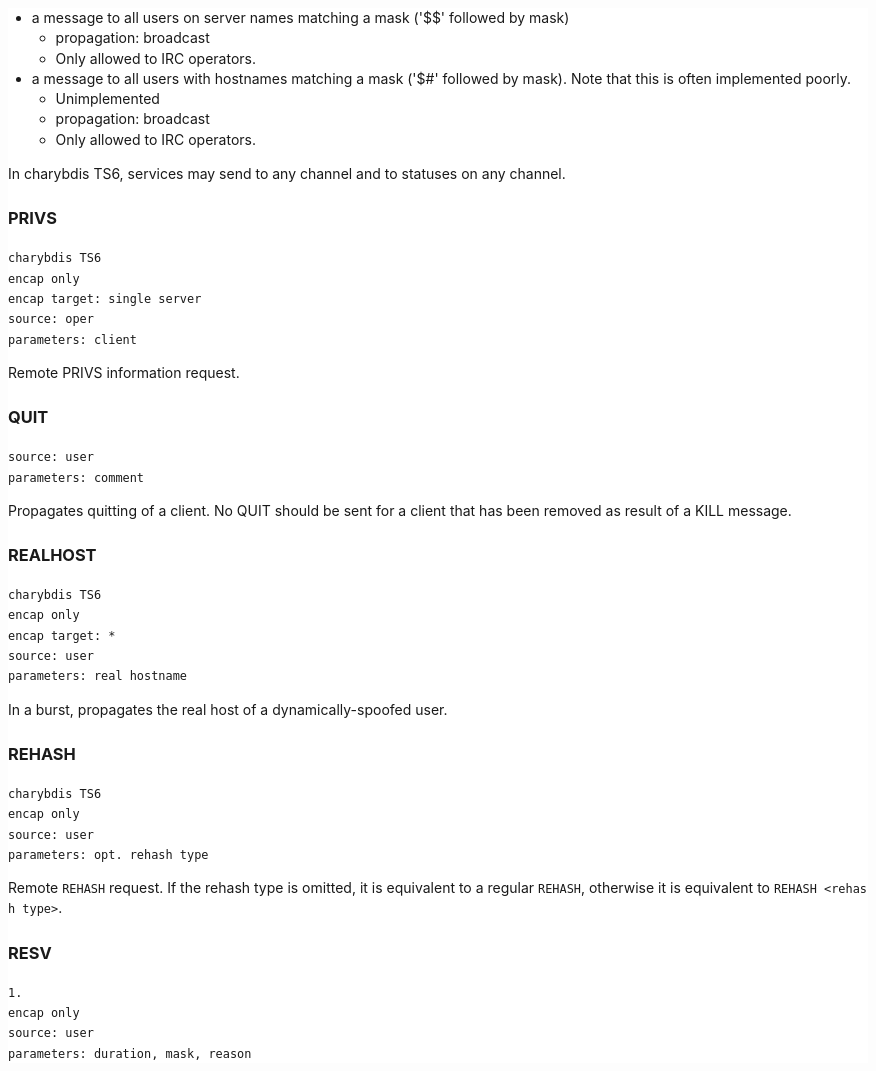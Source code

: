 - a message to all users on server names matching a mask ('$$' followed by mask)
  - propagation: broadcast
  - Only allowed to IRC operators.
- a message to all users with hostnames matching a mask ('$#' followed by mask).
  Note that this is often implemented poorly.
  - Unimplemented
  - propagation: broadcast
  - Only allowed to IRC operators.

In charybdis TS6, services may send to any channel and to statuses on any
channel.

### PRIVS
    charybdis TS6
    encap only
    encap target: single server
    source: oper
    parameters: client

Remote PRIVS information request.

### QUIT
    source: user
    parameters: comment

Propagates quitting of a client. No QUIT should be sent for a client that
has been removed as result of a KILL message.

### REALHOST
    charybdis TS6
    encap only
    encap target: *
    source: user
    parameters: real hostname

In a burst, propagates the real host of a dynamically-spoofed user.

### REHASH
    charybdis TS6
    encap only
    source: user
    parameters: opt. rehash type

Remote `REHASH` request. If the rehash type is omitted, it is equivalent to
a regular `REHASH`, otherwise it is equivalent to `REHASH <rehash type>`.

### RESV
    1.
    encap only
    source: user
    parameters: duration, mask, reason
